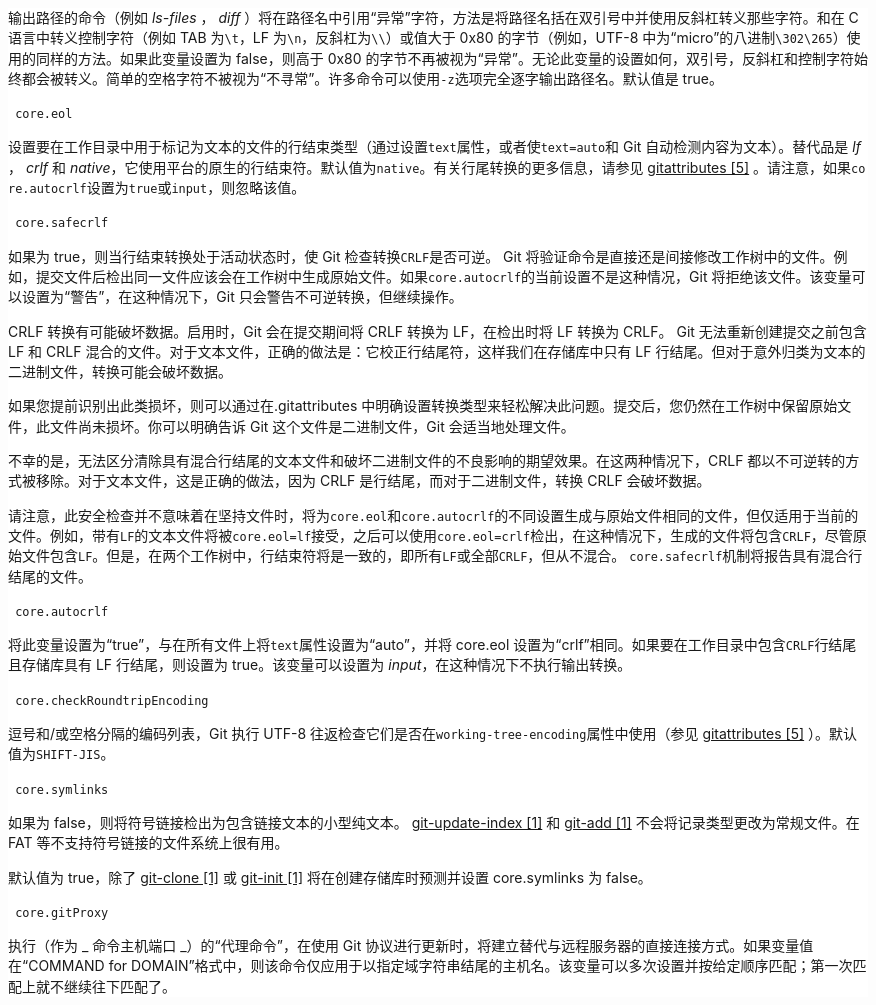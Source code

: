 输出路径的命令（例如 _ls-files_ ， _diff_ ）将在路径名中引用“异常”字符，方法是将路径名括在双引号中并使用反斜杠转义那些字符。和在 C 语言中转义控制字符（例如 TAB 为`\t`，LF 为`\n`，反斜杠为`\\`）或值大于 0x80 的字节（例如，UTF-8 中为“micro”的八进制`\302\265`）使用的同样的方法。如果此变量设置为 false，则高于 0x80 的字节不再被视为“异常”。无论此变量的设置如何，双引号，反斜杠和控制字符始终都会被转义。简单的空格字符不被视为“不寻常”。许多命令可以使用`-z`选项完全逐字输出路径名。默认值是 true。

```
 core.eol 
```

设置要在工作目录中用于标记为文本的文件的行结束类型（通过设置`text`属性，或者使`text=auto`和 Git 自动检测内容为文本）。替代品是 _lf_ ， _crlf_ 和 _native_，它使用平台的原生的行结束符。默认值为`native`。有关行尾转换的更多信息，请参见 [gitattributes [5]](https://git-scm.com/docs/gitattributes) 。请注意，如果`core.autocrlf`设置为`true`或`input`，则忽略该值。

```
 core.safecrlf 
```

如果为 true，则当行结束转换处于活动状态时，使 Git 检查转换`CRLF`是否可逆。 Git 将验证命令是直接还是间接修改工作树中的文件。例如，提交文件后检出同一文件应该会在工作树中生成原始文件。如果`core.autocrlf`的当前设置不是这种情况，Git 将拒绝该文件。该变量可以设置为“警告”，在这种情况下，Git 只会警告不可逆转换，但继续操作。

CRLF 转换有可能破坏数据。启用时，Git 会在提交期间将 CRLF 转换为 LF，在检出时将 LF 转换为 CRLF。 Git 无法重新创建提交之前包含 LF 和 CRLF 混合的文件。对于文本文件，正确的做法是：它校正行结尾符，这样我们在存储库中只有 LF 行结尾。但对于意外归类为文本的二进制文件，转换可能会破坏数据。

如果您提前识别出此类损坏，则可以通过在.gitattributes 中明确设置转换类型来轻松解决此问题。提交后，您仍然在工作树中保留原始文件，此文件尚未损坏。你可以明确告诉 Git 这个文件是二进制文件，Git 会适当地处理文件。

不幸的是，无法区分清除具有混合行结尾的文本文件和破坏二进制文件的不良影响的期望效果。在这两种情况下，CRLF 都以不可逆转的方式被移除。对于文本文件，这是正确的做法，因为 CRLF 是行结尾，而对于二进制文件，转换 CRLF 会破坏数据。

请注意，此安全检查并不意味着在坚持文件时，将为`core.eol`和`core.autocrlf`的不同设置生成与原始文件相同的文件，但仅适用于当前的文件。例如，带有`LF`的文本文件将被`core.eol=lf`接受，之后可以使用`core.eol=crlf`检出，在这种情况下，生成的文件将包含`CRLF`，尽管原始文件包含`LF`。但是，在两个工作树中，行结束符将是一致的，即所有`LF`或全部`CRLF`，但从不混合。 `core.safecrlf`机制将报告具有混合行结尾的文件。

```
 core.autocrlf 
```

将此变量设置为“true”，与在所有文件上将`text`属性设置为“auto”，并将 core.eol 设置为“crlf”相同。如果要在工作目录中包含`CRLF`行结尾且存储库具有 LF 行结尾，则设置为 true。该变量可以设置为 _input_，在这种情况下不执行输出转换。

```
 core.checkRoundtripEncoding 
```

逗号和/或空格分隔的编码列表，Git 执行 UTF-8 往返检查它们是否在`working-tree-encoding`属性中使用（参见 [gitattributes [5]](https://git-scm.com/docs/gitattributes) ）。默认值为`SHIFT-JIS`。

```
 core.symlinks 
```

如果为 false，则将符号链接检出为包含链接文本的小型纯文本。 [git-update-index [1]](https://git-scm.com/docs/git-update-index) 和 [git-add [1]](https://git-scm.com/docs/git-add) 不会将记录类型更改为常规文件。在 FAT 等不支持符号链接的文件系统上很有用。

默认值为 true，除了 [git-clone [1]](https://git-scm.com/docs/git-clone) 或 [git-init [1]](https://git-scm.com/docs/git-init) 将在创建存储库时预测并设置 core.symlinks 为 false。

```
 core.gitProxy 
```

执行（作为 _ 命令主机端口 _）的“代理命令”，在使用 Git 协议进行更新时，将建立替代与远程服务器的直接连接方式。如果变量值在“COMMAND for DOMAIN”格式中，则该命令仅应用于以指定域字符串结尾的主机名。该变量可以多次设置并按给定顺序匹配；第一次匹配上就不继续往下匹配了。
